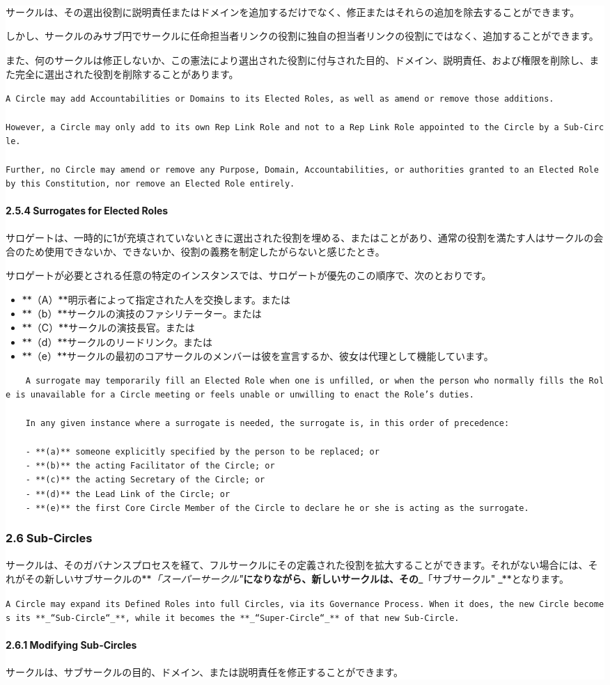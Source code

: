 サークルは、その選出役割に説明責任またはドメインを追加するだけでなく、修正またはそれらの追加を除去することができます。

しかし、サークルのみサブ円でサークルに任命担当者リンクの役割に独自の担当者リンクの役割にではなく、追加することができます。

また、何のサークルは修正しないか、この憲法により選出された役割に付与された目的、ドメイン、説明責任、および権限を削除し、また完全に選出された役割を削除することがあります。

	A Circle may add Accountabilities or Domains to its Elected Roles, as well as amend or remove those additions.

	However, a Circle may only add to its own Rep Link Role and not to a Rep Link Role appointed to the Circle by a Sub-Circle.

	Further, no Circle may amend or remove any Purpose, Domain, Accountabilities, or authorities granted to an Elected Role by this Constitution, nor remove an Elected Role entirely.

#### 2.5.4 Surrogates for Elected Roles

サロゲートは、一時的に1が充填されていないときに選出された役割を埋める、またはことがあり、通常の役割を満たす人はサークルの会合のため使用できないか、できないか、役割の義務を制定したがらないと感じたとき。

サロゲートが必要とされる任意の特定のインスタンスでは、サロゲートが優先のこの順序で、次のとおりです。

- **（A）**明示者によって指定された人を交換します。または
- **（b）**サークルの演技のファシリテーター。または
- **（C）**サークルの演技長官。または
- **（d）**サークルのリードリンク。または
- **（e）**サークルの最初のコアサークルのメンバーは彼を宣言するか、彼女は代理として機能しています。

```
	A surrogate may temporarily fill an Elected Role when one is unfilled, or when the person who normally fills the Role is unavailable for a Circle meeting or feels unable or unwilling to enact the Role’s duties.

	In any given instance where a surrogate is needed, the surrogate is, in this order of precedence:

	- **(a)** someone explicitly specified by the person to be replaced; or
	- **(b)** the acting Facilitator of the Circle; or
	- **(c)** the acting Secretary of the Circle; or
	- **(d)** the Lead Link of the Circle; or
	- **(e)** the first Core Circle Member of the Circle to declare he or she is acting as the surrogate.
```

### 2.6 Sub-Circles

サークルは、そのガバナンスプロセスを経て、フルサークルにその定義された役割を拡大することができます。それがない場合には、それがその新しいサブサークルの**_「スーパーサークル"_**になりながら、新しいサークルは、その**_「サブサークル" _**となります。

	A Circle may expand its Defined Roles into full Circles, via its Governance Process. When it does, the new Circle becomes its **_“Sub-Circle“_**, while it becomes the **_“Super-Circle“_** of that new Sub-Circle.

#### 2.6.1 Modifying Sub-Circles

サークルは、サブサークルの目的、ドメイン、または説明責任を修正することができます。
